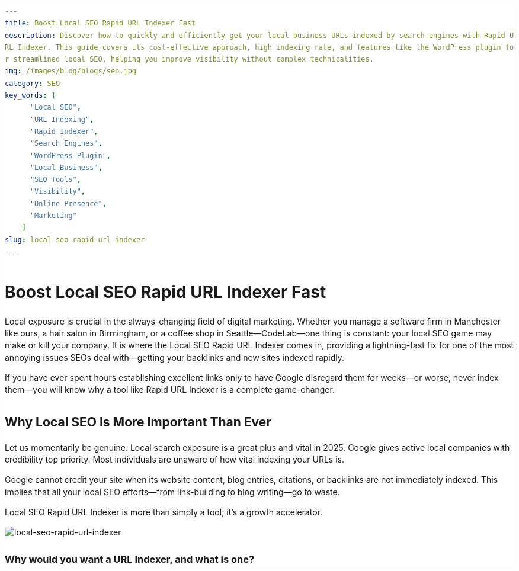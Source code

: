 ```yaml
---
title: Boost Local SEO Rapid URL Indexer Fast
description: Discover how to quickly and efficiently get your local business URLs indexed by search engines with Rapid URL Indexer. This guide covers its cost-effective approach, high indexing rate, and features like the WordPress plugin for streamlined local SEO, helping you improve visibility without complex technicalities.
img: /images/blog/blogs/seo.jpg
category: SEO
key_words: [
      "Local SEO",
      "URL Indexing",
      "Rapid Indexer",
      "Search Engines",
      "WordPress Plugin",
      "Local Business",
      "SEO Tools",
      "Visibility",
      "Online Presence",
      "Marketing"
    ]
slug: local-seo-rapid-url-indexer
---
```


# Boost Local SEO Rapid URL Indexer Fast

Local exposure is crucial in the always-changing field of digital marketing. Whether you manage a software firm in Manchester like ours, a hair salon in Birmingham, or a coffee shop in Seattle—CodeLab—one thing is constant: your local SEO game may make or kill your company. It is where the Local SEO Rapid URL Indexer comes in, providing a lightning-fast fix for one of the most annoying issues SEOs deal with—getting your backlinks and new sites indexed rapidly.

If you have ever spent hours establishing excellent links only to have Google disregard them for weeks—or worse, never index them—you will know why a tool like Rapid URL Indexer is a complete game-changer.

## **Why Local SEO Is More Important Than Ever**

Let us momentarily be genuine. Local search exposure is a great plus and vital in 2025. Google gives active local companies with credibility top priority. Most individuals are unaware of how vital indexing your URLs is.

Google cannot credit your site when its website content, blog entries, citations, or backlinks are not immediately indexed. This implies that all your local SEO efforts—from link-building to blog writing—go to waste.

Local SEO Rapid URL Indexer is more than simply a tool; it’s a growth accelerator.

![local-seo-rapid-url-indexer](/images/blog/blog-md/onpage-seo-2.jpg)

### **Why would you want a URL Indexer, and what is one?**

